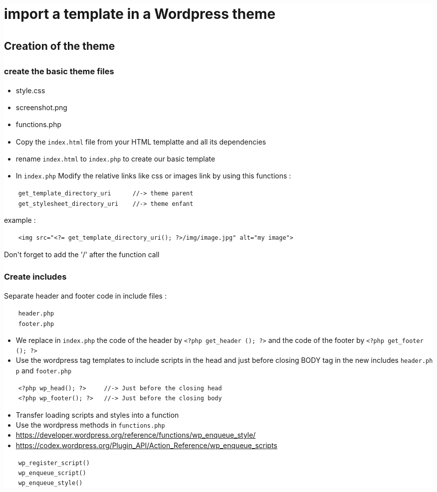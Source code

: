 # import a template in a Wordpress theme

## Creation of the theme

### create the basic theme files
* style.css
* screenshot.png
* functions.php

* Copy the `index.html` file from your HTML templatte and all its dependencies
* rename `index.html` to `index.php` to create our basic template
* In `index.php` Modify the relative links like css or images link by using this functions :

```
    get_template_directory_uri		//-> theme parent
    get_stylesheet_directory_uri	//-> theme enfant
```

example :

```
    <img src="<?= get_template_directory_uri(); ?>/img/image.jpg" alt="my image">
```

Don't forget to add the '/' after the function call


### Create includes

Separate header and footer code in include files :

```
    header.php
    footer.php
```

* We replace in `index.php` the code of the header by `<?php get_header (); ?>`
and the code of the footer by `<?php get_footer(); ?>`
* Use the wordpress tag templates to include scripts in the head and just before closing BODY tag in the new includes `header.php` and `footer.php`
 
```
    <?php wp_head(); ?> 	//-> Just before the closing head
    <?php wp_footer(); ?> 	//-> Just before the closing body
```

* Transfer loading scripts and styles into a function
* Use the wordpress methods in `functions.php`
* https://developer.wordpress.org/reference/functions/wp_enqueue_style/
* https://codex.wordpress.org/Plugin_API/Action_Reference/wp_enqueue_scripts

```
    wp_register_script()
    wp_enqueue_script()
    wp_enqueue_style()
```
